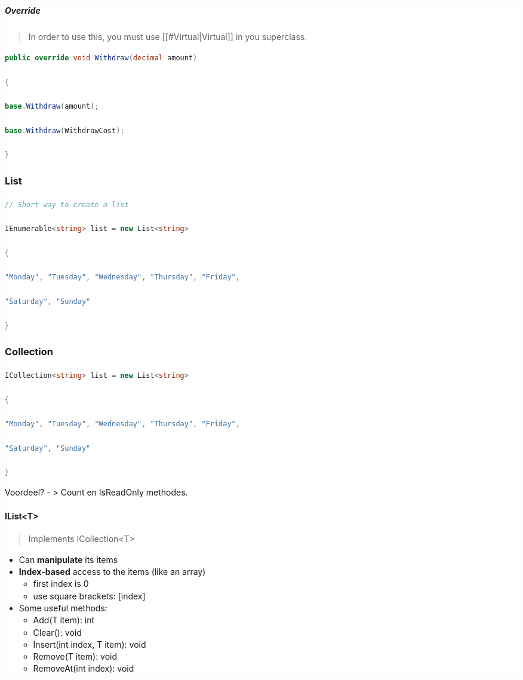 ##### Override 
> In order to use this, you must use [[#Virtual|Virtual]] in you superclass.
```cs
public override void Withdraw(decimal amount)

{

base.Withdraw(amount);

base.Withdraw(WithdrawCost);

}
```

### List
```cs
// Short way to create a list

IEnumerable<string> list = new List<string>

{

"Monday", "Tuesday", "Wednesday", "Thursday", "Friday",

"Saturday", "Sunday"

}
```

### Collection
```cs
ICollection<string> list = new List<string>

{

"Monday", "Tuesday", "Wednesday", "Thursday", "Friday",

"Saturday", "Sunday"

}
```
Voordeel? - > Count en IsReadOnly methodes.
#### IList\<T>
> Implements ICollection\<T>
- Can **manipulate** its items
- **Index-based** access to the items (like an array)
    - first index is 0
    - use square brackets: \[index]
- Some useful methods:
    - Add(T item): int
    - Clear(): void
    - Insert(int index, T item): void
    - Remove(T item): void
    - RemoveAt(int index): void
